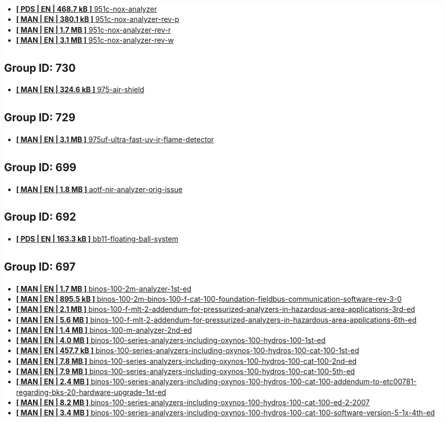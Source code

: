 * [ **[ PDS | EN | 468.7 kB ]** 951c-nox-analyzer ](htp://www.emerson.com/documents/automation/product-data-951c-nox-analyzer-en-69436.pdf)
* [ **[ MAN | EN | 380.1 kB ]** 951c-nox-analyzer-rev-p ](htp://www.emerson.com/documents/automation/manual-951c-nox-analyzer-rev-p-en-69694.pdf)
* [ **[ MAN | EN | 1.7 MB ]** 951c-nox-analyzer-rev-r ](htp://www.emerson.com/documents/automation/manual-951c-nox-analyzer-rev-r-en-69696.pdf)
* [ **[ MAN | EN | 3.1 MB ]** 951c-nox-analyzer-rev-w ](htp://www.emerson.com/documents/automation/manual-951c-nox-analyzer-rev-w-en-70626.pdf)
## Group ID: **730**
* [ **[ MAN | EN | 324.6 kB ]** 975-air-shield ](htp://www.emerson.com/documents/automation/manual-975-air-shield-en-73082.pdf)
## Group ID: **729**
* [ **[ MAN | EN | 3.1 MB ]** 975uf-ultra-fast-uv-ir-flame-detector ](htp://www.emerson.com/documents/automation/manual-975uf-ultra-fast-uv-ir-flame-detector-en-72964.pdf)
## Group ID: **699**
* [ **[ MAN | EN | 1.8 MB ]** aotf-nir-analyzer-orig-issue ](htp://www.emerson.com/documents/automation/manual-aotf-nir-analyzer-orig-issue-en-69986.pdf)
## Group ID: **692**
* [ **[ PDS | EN | 163.3 kB ]** bb11-floating-ball-system ](htp://www.emerson.com/documents/automation/product-data-bb11-floating-ball-system-en-69284.pdf)
## Group ID: **697**
* [ **[ MAN | EN | 1.7 MB ]** binos-100-2m-analyzer-1st-ed ](htp://www.emerson.com/documents/automation/manual-binos-100-2m-analyzer-1st-ed-en-69706.pdf)
* [ **[ MAN | EN | 895.5 kB ]** binos-100-2m-binos-100-f-cat-100-foundation-fieldbus-communication-software-rev-3-0 ](htp://www.emerson.com/documents/automation/manual-binos-100-2m-binos-100-f-cat-100-foundation-fieldbus-communication-software-rev-3-0-en-69704.pdf)
* [ **[ MAN | EN | 2.1 MB ]** binos-100-f-mlt-2-addendum-for-pressurized-analyzers-in-hazardous-area-applications-3rd-ed ](htp://www.emerson.com/documents/automation/manual-binos-100-f-mlt-2-addendum-for-pressurized-analyzers-in-hazardous-area-applications-3rd-ed-en-69992.pdf)
* [ **[ MAN | EN | 5.6 MB ]** binos-100-f-mlt-2-addendum-for-pressurized-analyzers-in-hazardous-area-applications-6th-ed ](htp://www.emerson.com/documents/automation/manual-binos-100-f-mlt-2-addendum-for-pressurized-analyzers-in-hazardous-area-applications-6th-ed-en-69996.pdf)
* [ **[ MAN | EN | 1.4 MB ]** binos-100-m-analyzer-2nd-ed ](htp://www.emerson.com/documents/automation/manual-binos-100-m-analyzer-2nd-ed-en-69708.pdf)
* [ **[ MAN | EN | 4.0 MB ]** binos-100-series-analyzers-including-oxynos-100-hydros-100-1st-ed ](htp://www.emerson.com/documents/automation/manual-binos-100-series-analyzers-including-oxynos-100-hydros-100-1st-ed-en-69710.pdf)
* [ **[ MAN | EN | 457.7 kB ]** binos-100-series-analyzers-including-oxynos-100-hydros-100-cat-100-1st-ed ](htp://www.emerson.com/documents/automation/manual-binos-100-series-analyzers-including-oxynos-100-hydros-100-cat-100-1st-ed-en-69712.pdf)
* [ **[ MAN | EN | 7.8 MB ]** binos-100-series-analyzers-including-oxynos-100-hydros-100-cat-100-2nd-ed ](htp://www.emerson.com/documents/automation/manual-binos-100-series-analyzers-including-oxynos-100-hydros-100-cat-100-2nd-ed-en-69714.pdf)
* [ **[ MAN | EN | 7.9 MB ]** binos-100-series-analyzers-including-oxynos-100-hydros-100-cat-100-5th-ed ](htp://www.emerson.com/documents/automation/manual-binos-100-series-analyzers-including-oxynos-100-hydros-100-cat-100-5th-ed-en-69718.pdf)
* [ **[ MAN | EN | 2.4 MB ]** binos-100-series-analyzers-including-oxynos-100-hydros-100-cat-100-addendum-to-etc00781-regarding-bks-20-hardware-upgrade-1st-ed ](htp://www.emerson.com/documents/automation/manual-binos-100-series-analyzers-including-oxynos-100-hydros-100-cat-100-addendum-to-etc00781-regarding-bks-20-hardware-upgrade-1st-ed-en-69720.pdf)
* [ **[ MAN | EN | 8.2 MB ]** binos-100-series-analyzers-including-oxynos-100-hydros-100-cat-100-ed-2-2007 ](htp://www.emerson.com/documents/automation/manual-binos-100-series-analyzers-including-oxynos-100-hydros-100-cat-100-ed-2-2007-en-69716.pdf)
* [ **[ MAN | EN | 3.4 MB ]** binos-100-series-analyzers-including-oxynos-100-hydros-100-cat-100-software-version-5-1x-4th-ed ](htp://www.emerson.com/documents/automation/manual-binos-100-series-analyzers-including-oxynos-100-hydros-100-cat-100-software-version-5-1x-4th-ed-en-69724.pdf)